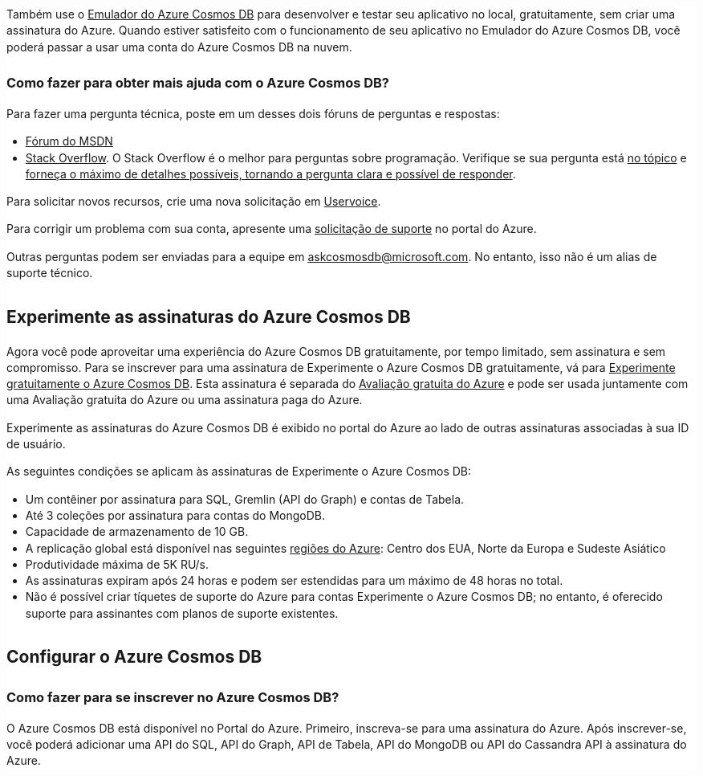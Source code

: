 Também use o [Emulador do Azure Cosmos DB](local-emulator.md) para desenvolver e testar seu aplicativo no local, gratuitamente, sem criar uma assinatura do Azure. Quando estiver satisfeito com o funcionamento de seu aplicativo no Emulador do Azure Cosmos DB, você poderá passar a usar uma conta do Azure Cosmos DB na nuvem.

### <a name="how-can-i-get-additional-help-with-azure-cosmos-db"></a>Como fazer para obter mais ajuda com o Azure Cosmos DB?

Para fazer uma pergunta técnica, poste em um desses dois fóruns de perguntas e respostas:
* [Fórum do MSDN](https://social.msdn.microsoft.com/Forums/en-US/home?forum=azurecosmosdb)
* [Stack Overflow](http://stackoverflow.com/questions/tagged/azure-cosmosdb). O Stack Overflow é o melhor para perguntas sobre programação. Verifique se sua pergunta está [no tópico](https://stackoverflow.com/help/on-topic) e [forneça o máximo de detalhes possíveis, tornando a pergunta clara e possível de responder](https://stackoverflow.com/help/how-to-ask). 

Para solicitar novos recursos, crie uma nova solicitação em [Uservoice](https://feedback.azure.com/forums/263030-azure-cosmos-db).

Para corrigir um problema com sua conta, apresente uma [solicitação de suporte](https://ms.portal.azure.com/#blade/Microsoft_Azure_Support/HelpAndSupportBlade/newsupportrequest) no portal do Azure.

Outras perguntas podem ser enviadas para a equipe em [askcosmosdb@microsoft.com](mailto:askcosmosdb@microsoft.com). No entanto, isso não é um alias de suporte técnico. 

<a id="try-cosmos-db"></a>
## <a name="try-azure-cosmos-db-subscriptions"></a>Experimente as assinaturas do Azure Cosmos DB

Agora você pode aproveitar uma experiência do Azure Cosmos DB gratuitamente, por tempo limitado, sem assinatura e sem compromisso. Para se inscrever para uma assinatura de Experimente o Azure Cosmos DB gratuitamente, vá para [Experimente gratuitamente o Azure Cosmos DB](https://azure.microsoft.com/try/cosmosdb/). Esta assinatura é separada do [Avaliação gratuita do Azure](https://azure.microsoft.com/free/) e pode ser usada juntamente com uma Avaliação gratuita do Azure ou uma assinatura paga do Azure. 

Experimente as assinaturas do Azure Cosmos DB é exibido no portal do Azure ao lado de outras assinaturas associadas à sua ID de usuário. 

As seguintes condições se aplicam às assinaturas de Experimente o Azure Cosmos DB:

* Um contêiner por assinatura para SQL, Gremlin (API do Graph) e contas de Tabela.
* Até 3 coleções por assinatura para contas do MongoDB.
* Capacidade de armazenamento de 10 GB.
* A replicação global está disponível nas seguintes [regiões do Azure](https://azure.microsoft.com/regions/): Centro dos EUA, Norte da Europa e Sudeste Asiático
* Produtividade máxima de 5K RU/s.
* As assinaturas expiram após 24 horas e podem ser estendidas para um máximo de 48 horas no total.
* Não é possível criar tíquetes de suporte do Azure para contas Experimente o Azure Cosmos DB; no entanto, é oferecido suporte para assinantes com planos de suporte existentes. 

## <a name="set-up-azure-cosmos-db"></a>Configurar o Azure Cosmos DB
### <a name="how-do-i-sign-up-for-azure-cosmos-db"></a>Como fazer para se inscrever no Azure Cosmos DB?
O Azure Cosmos DB está disponível no Portal do Azure. Primeiro, inscreva-se para uma assinatura do Azure. Após inscrever-se, você poderá adicionar uma API do SQL, API do Graph, API de Tabela, API do MongoDB ou API do Cassandra API à assinatura do Azure.
